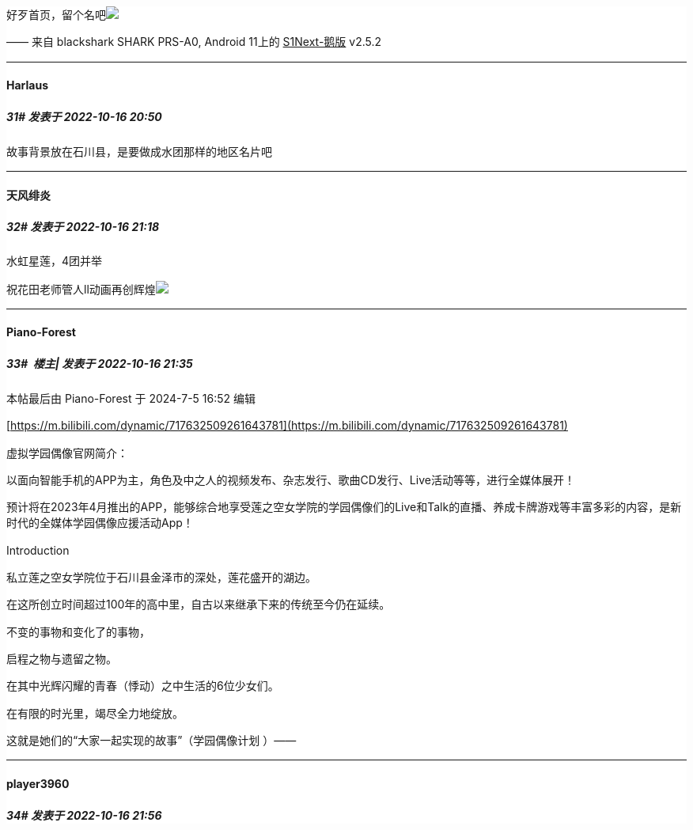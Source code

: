 好歹首页，留个名吧<img src="https://static.saraba1st.com/image/smiley/face2017/023.png" referrerpolicy="no-referrer">

—— 来自 blackshark SHARK PRS-A0, Android 11上的 [S1Next-鹅版](https://github.com/ykrank/S1-Next/releases) v2.5.2

*****

####  Harlaus  
##### 31#       发表于 2022-10-16 20:50

故事背景放在石川县，是要做成水团那样的地区名片吧

*****

####  天风绯炎  
##### 32#       发表于 2022-10-16 21:18

水虹星莲，4团并举

祝花田老师管人ll动画再创辉煌<img src="https://static.saraba1st.com/image/smiley/face2017/174.png" referrerpolicy="no-referrer">

*****

####  Piano-Forest  
##### 33#         楼主| 发表于 2022-10-16 21:35

 本帖最后由 Piano-Forest 于 2024-7-5 16:52 编辑 

[https://m.bilibili.com/dynamic/717632509261643781](https://m.bilibili.com/dynamic/717632509261643781)

虚拟学园偶像官网简介：

以面向智能手机的APP为主，角色及中之人的视频发布、杂志发行、歌曲CD发行、Live活动等等，进行全媒体展开！

预计将在2023年4月推出的APP，能够综合地享受莲之空女学院的学园偶像们的Live和Talk的直播、养成卡牌游戏等丰富多彩的内容，是新时代的全媒体学园偶像应援活动App！

Introduction 

私立莲之空女学院位于石川县金泽市的深处，莲花盛开的湖边。

在这所创立时间超过100年的高中里，自古以来继承下来的传统至今仍在延续。

不变的事物和变化了的事物，

启程之物与遗留之物。

在其中光辉闪耀的青春（悸动）之中生活的6位少女们。 

在有限的时光里，竭尽全力地绽放。

这就是她们的“大家一起实现的故事”（学园偶像计划 ）——

*****

####  player3960  
##### 34#       发表于 2022-10-16 21:56
